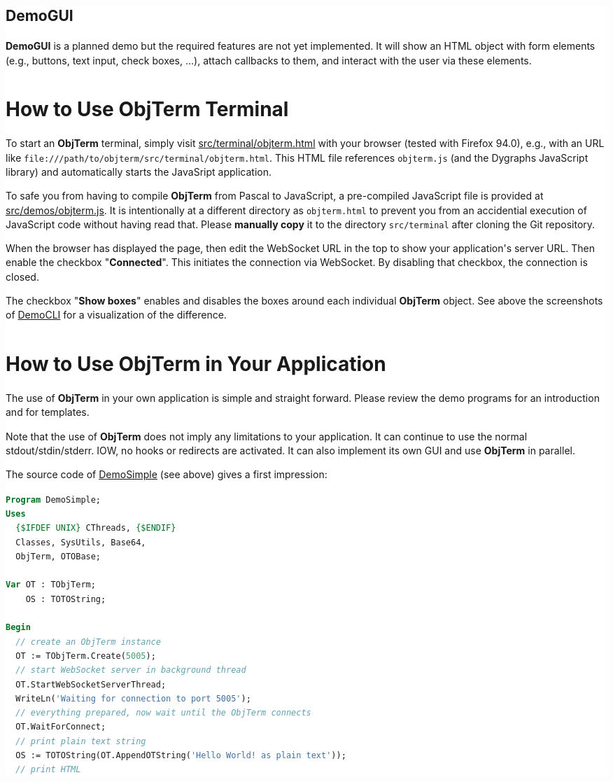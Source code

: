 DemoGUI
-------
**DemoGUI** is a planned demo but the required features are not yet
implemented. It will show an HTML object with form elements (e.g., buttons,
text input, check boxes, ...), attach callbacks to them, and interact with the
user via these elements.


How to Use ObjTerm Terminal
===========================
To start an **ObjTerm** terminal, simply visit
[src/terminal/objterm.html](src/terminal/objterm.html) with your browser
(tested with Firefox 94.0), e.g., with an URL like
`file:///path/to/objterm/src/terminal/objterm.html`. This HTML file references
`objterm.js` (and the Dygraphs JavaScript library) and automatically starts the
JavaSript application.

To safe you from having to compile **ObjTerm** from Pascal to JavaScript, a
pre-compiled JavaScript file is provided at
[src/demos/objterm.js](src/demos/objterm.js). It is intentionally at
a different directory as `objterm.html` to prevent you from an accidential
execution of JavaScript code without having read that. Please **manually copy**
it to the directory `src/terminal` after cloning the Git repository.

When the browser has displayed the page, then edit the WebSocket URL in the top
to show your application's server URL. Then enable the checkbox "**Connected**".
This initiates the connection via WebSocket. By disabling that checkbox, the
connection is closed.

The checkbox "**Show boxes**" enables and disables the boxes around each
individual **ObjTerm** object. See above the screenshots of [DemoCLI](#democli)
for a visualization of the difference.


How to Use ObjTerm in Your Application
======================================
The use of **ObjTerm** in your own application is simple and straight forward.
Please review the demo programs for an introduction and for templates.

Note that the use of **ObjTerm** does not imply any limitations to your
application. It can continue to use the normal stdout/stdin/stderr. IOW, no
hooks or redirects are activated. It can also implement its own GUI and use
**ObjTerm** in parallel.

The source code of [DemoSimple](#demosimple) (see above) gives a first
impression:

```pascal
Program DemoSimple;
Uses
  {$IFDEF UNIX} CThreads, {$ENDIF}
  Classes, SysUtils, Base64,
  ObjTerm, OTOBase;

Var OT : TObjTerm;
    OS : TOTOString;

Begin
  // create an ObjTerm instance
  OT := TObjTerm.Create(5005);
  // start WebSocket server in background thread
  OT.StartWebSocketServerThread;
  WriteLn('Waiting for connection to port 5005');
  // everything prepared, now wait until the ObjTerm connects
  OT.WaitForConnect;
  // print plain text string
  OS := TOTOString(OT.AppendOTString('Hello World! as plain text'));
  // print HTML
```